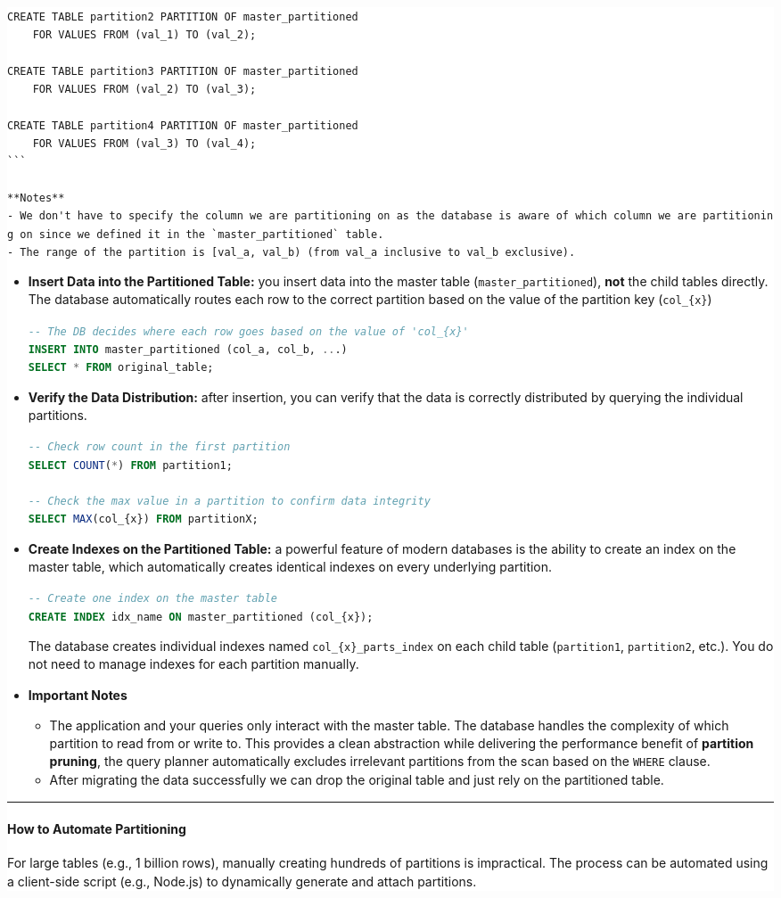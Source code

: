	CREATE TABLE partition2 PARTITION OF master_partitioned
	    FOR VALUES FROM (val_1) TO (val_2);
	
	CREATE TABLE partition3 PARTITION OF master_partitioned
	    FOR VALUES FROM (val_2) TO (val_3);
	
	CREATE TABLE partition4 PARTITION OF master_partitioned
	    FOR VALUES FROM (val_3) TO (val_4);
	```
	
	**Notes**
	- We don't have to specify the column we are partitioning on as the database is aware of which column we are partitioning on since we defined it in the `master_partitioned` table.
	- The range of the partition is [val_a, val_b) (from val_a inclusive to val_b exclusive).

- **Insert Data into the Partitioned Table:** you insert data into the master table (`master_partitioned`), **not** the child tables directly. The database automatically routes each row to the correct partition based on the value of the partition key (`col_{x}`)
	```sql
	-- The DB decides where each row goes based on the value of 'col_{x}'
	INSERT INTO master_partitioned (col_a, col_b, ...)
	SELECT * FROM original_table;
	```

- **Verify the Data Distribution:** after insertion, you can verify that the data is correctly distributed by querying the individual partitions.
	```sql
	-- Check row count in the first partition
	SELECT COUNT(*) FROM partition1;
	
	-- Check the max value in a partition to confirm data integrity
	SELECT MAX(col_{x}) FROM partitionX;
	```

- **Create Indexes on the Partitioned Table:** a powerful feature of modern databases is the ability to create an index on the master table, which automatically creates identical indexes on every underlying partition.
	```sql
	-- Create one index on the master table
	CREATE INDEX idx_name ON master_partitioned (col_{x});
	```
	
	The database creates individual indexes named `col_{x}_parts_index` on each child table (`partition1`, `partition2`, etc.). You do not need to manage indexes for each partition manually.

- **Important Notes**
	- The application and your queries only interact with the master table. The database handles the complexity of which partition to read from or write to. This provides a clean abstraction while delivering the performance benefit of **partition pruning**, the query planner automatically excludes irrelevant partitions from the scan based on the `WHERE` clause.
	- After migrating the data successfully we can drop the original table and just rely on the partitioned table.

<hr class="hr-light" />

#### **How to Automate Partitioning**
For large tables (e.g., 1 billion rows), manually creating hundreds of partitions is impractical. The process can be automated using a client-side script (e.g., Node.js) to dynamically generate and attach partitions.

